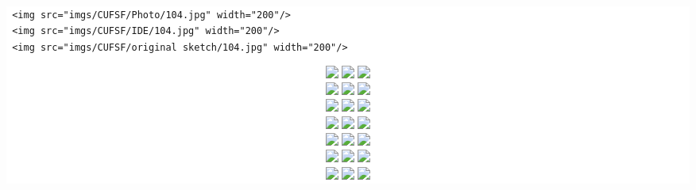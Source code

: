      <img src="imgs/CUFSF/Photo/104.jpg" width="200"/>
     <img src="imgs/CUFSF/IDE/104.jpg" width="200"/>
     <img src="imgs/CUFSF/original sketch/104.jpg" width="200"/>
</div>
</a>
<div align="center">
     <img src="imgs/CUFSF/Photo/105.jpg" width="200"/>
     <img src="imgs/CUFSF/IDE/105.jpg" width="200"/>
     <img src="imgs/CUFSF/original sketch/105.jpg" width="200"/>
</div>
</a>
<div align="center">
     <img src="imgs/CUFSF/Photo/107.jpg" width="200"/>
     <img src="imgs/CUFSF/IDE/107.jpg" width="200"/>
     <img src="imgs/CUFSF/original sketch/107.jpg" width="200"/>
</div>
</a>
<div align="center">
     <img src="imgs/CUFSF/Photo/108.jpg" width="200"/>
     <img src="imgs/CUFSF/IDE/108.jpg" width="200"/>
     <img src="imgs/CUFSF/original sketch/108.jpg" width="200"/>
</div>
</a>
<div align="center">
     <img src="imgs/CUFSF/Photo/110.jpg" width="200"/>
     <img src="imgs/CUFSF/IDE/110.jpg" width="200"/>
     <img src="imgs/CUFSF/original sketch/110.jpg" width="200"/>
</div>
</a>
<div align="center">
     <img src="imgs/CUFSF/Photo/111.jpg" width="200"/>
     <img src="imgs/CUFSF/IDE/111.jpg" width="200"/>
     <img src="imgs/CUFSF/original sketch/111.jpg" width="200"/>
</div>
</a>
<div align="center">
     <img src="imgs/CUFSF/Photo/112.jpg" width="200"/>
     <img src="imgs/CUFSF/IDE/112.jpg" width="200"/>
     <img src="imgs/CUFSF/original sketch/112.jpg" width="200"/>
</div>
</a>
<div align="center">
     <img src="imgs/CUFSF/Photo/116.jpg" width="200"/>
     <img src="imgs/CUFSF/IDE/116.jpg" width="200"/>
     <img src="imgs/CUFSF/original sketch/116.jpg" width="200"/>
</div>
</a>
<div align="center">